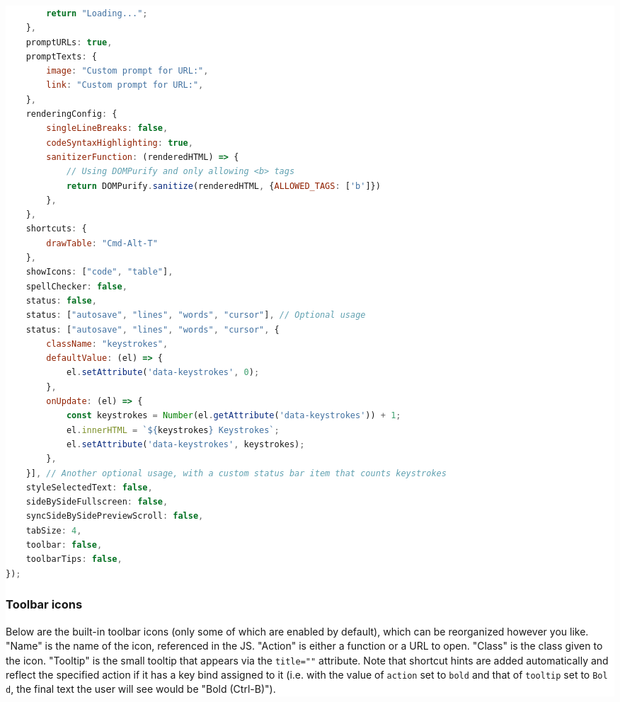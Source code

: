 ```js
        return "Loading...";
    },
    promptURLs: true,
    promptTexts: {
        image: "Custom prompt for URL:",
        link: "Custom prompt for URL:",
    },
    renderingConfig: {
        singleLineBreaks: false,
        codeSyntaxHighlighting: true,
        sanitizerFunction: (renderedHTML) => {
            // Using DOMPurify and only allowing <b> tags
            return DOMPurify.sanitize(renderedHTML, {ALLOWED_TAGS: ['b']})
        },
    },
    shortcuts: {
        drawTable: "Cmd-Alt-T"
    },
    showIcons: ["code", "table"],
    spellChecker: false,
    status: false,
    status: ["autosave", "lines", "words", "cursor"], // Optional usage
    status: ["autosave", "lines", "words", "cursor", {
        className: "keystrokes",
        defaultValue: (el) => {
            el.setAttribute('data-keystrokes', 0);
        },
        onUpdate: (el) => {
            const keystrokes = Number(el.getAttribute('data-keystrokes')) + 1;
            el.innerHTML = `${keystrokes} Keystrokes`;
            el.setAttribute('data-keystrokes', keystrokes);
        },
    }], // Another optional usage, with a custom status bar item that counts keystrokes
    styleSelectedText: false,
    sideBySideFullscreen: false,
    syncSideBySidePreviewScroll: false,
    tabSize: 4,
    toolbar: false,
    toolbarTips: false,
});
```


### Toolbar icons

Below are the built-in toolbar icons (only some of which are enabled by default), which can be reorganized however you like. "Name" is the name of the icon, referenced in the JS. "Action" is either a function or a URL to open. "Class" is the class given to the icon. "Tooltip" is the small tooltip that appears via the `title=""` attribute. Note that shortcut hints are added automatically and reflect the specified action if it has a key bind assigned to it (i.e. with the value of `action` set to `bold` and that of `tooltip` set to `Bold`, the final text the user will see would be "Bold (Ctrl-B)").
